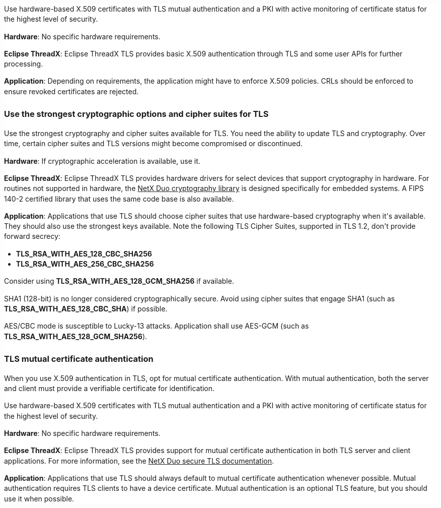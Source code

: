 Use hardware-based X.509 certificates with TLS mutual authentication and a PKI with active monitoring of certificate status for the highest level of security.

**Hardware**: No specific hardware requirements.

**Eclipse ThreadX**: Eclipse ThreadX TLS provides basic X.509 authentication through TLS and some user APIs for further processing.

**Application**: Depending on requirements, the application might have to enforce X.509 policies. CRLs should be enforced to ensure revoked certificates are rejected.

### Use the strongest cryptographic options and cipher suites for TLS

Use the strongest cryptography and cipher suites available for TLS. You need the ability to update TLS and cryptography. Over time, certain cipher suites and TLS versions might become compromised or discontinued.

**Hardware**: If cryptographic acceleration is available, use it.

**Eclipse ThreadX**: Eclipse ThreadX TLS provides hardware drivers for select devices that support cryptography in hardware. For routines not supported in hardware, the [NetX Duo cryptography library](https://github.com/eclipse-threadx/rtos-docs/blob/main/rtos-docs/netx-duo/netx-duo-crypto/chapter1.md) is designed specifically for embedded systems. A FIPS 140-2 certified library that uses the same code base is also available.

**Application**: Applications that use TLS should choose cipher suites that use hardware-based cryptography when it's available. They should also use the strongest keys available. Note the following TLS Cipher Suites, supported in TLS 1.2, don't provide forward secrecy:

- **TLS_RSA_WITH_AES_128_CBC_SHA256**
- **TLS_RSA_WITH_AES_256_CBC_SHA256**

Consider using **TLS_RSA_WITH_AES_128_GCM_SHA256** if available.

SHA1 (128-bit) is no longer considered cryptographically secure. Avoid using cipher suites that engage SHA1 (such as **TLS_RSA_WITH_AES_128_CBC_SHA**) if possible.  

AES/CBC mode is susceptible to Lucky-13 attacks. Application shall use AES-GCM (such as **TLS_RSA_WITH_AES_128_GCM_SHA256**). 

### TLS mutual certificate authentication

When you use X.509 authentication in TLS, opt for mutual certificate authentication. With mutual authentication, both the server and client must provide a verifiable certificate for identification.

Use hardware-based X.509 certificates with TLS mutual authentication and a PKI with active monitoring of certificate status for the highest level of security.

**Hardware**: No specific hardware requirements.

**Eclipse ThreadX**: Eclipse ThreadX TLS provides support for mutual certificate authentication in both TLS server and client applications. For more information, see the [NetX Duo secure TLS documentation](https://github.com/eclipse-threadx/rtos-docs/blob/main/rtos-docs/netx-duo/netx-duo-secure-tls/chapter1.md).

**Application**: Applications that use TLS should always default to mutual certificate authentication whenever possible. Mutual authentication requires TLS clients to have a device certificate. Mutual authentication is an optional TLS feature, but you should use it when possible.
